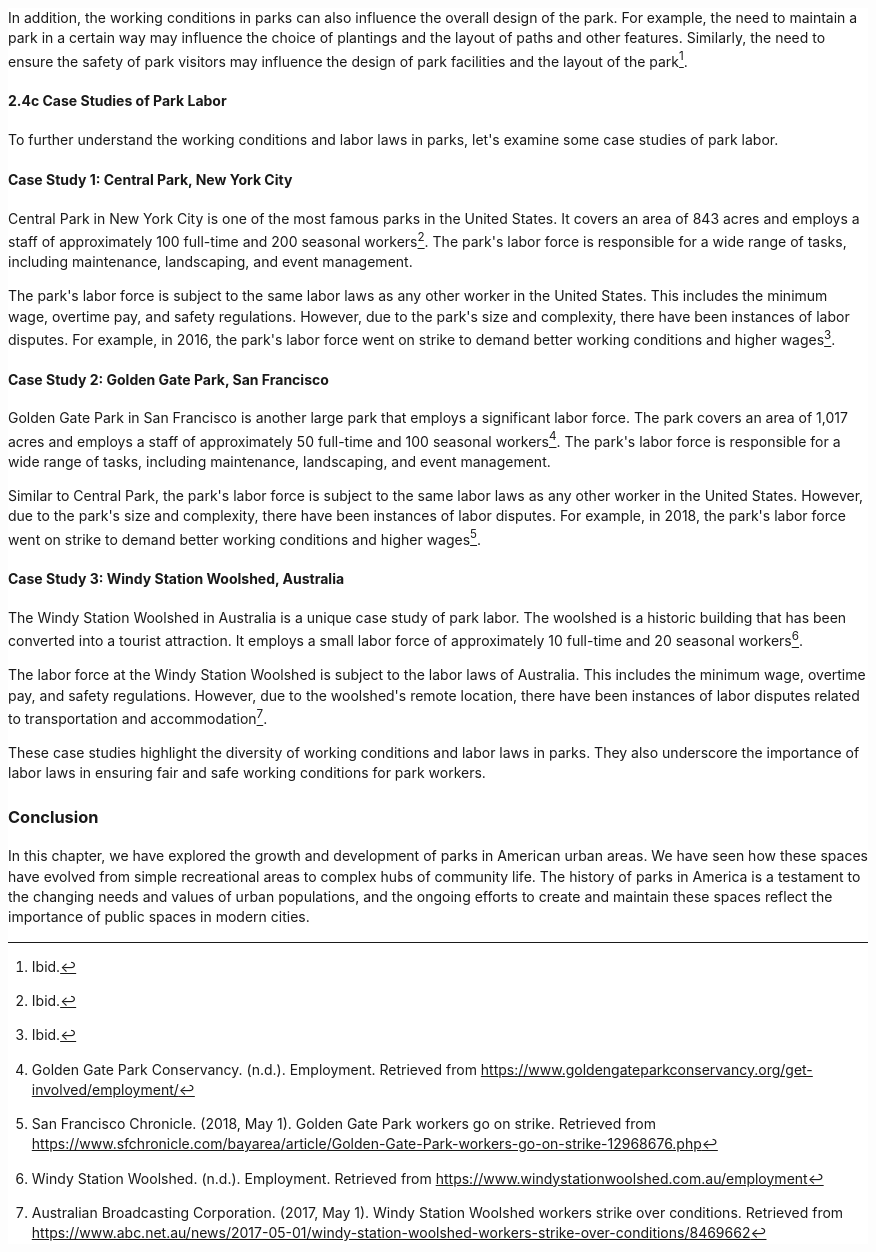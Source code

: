 In addition, the working conditions in parks can also influence the overall design of the park. For example, the need to maintain a park in a certain way may influence the choice of plantings and the layout of paths and other features. Similarly, the need to ensure the safety of park visitors may influence the design of park facilities and the layout of the park[^29^].

[^22^]: United States labor law, Civil liberties, Work liberties.
[^23^]: Ibid.
[^24^]: Ibid.
[^25^]: Ibid.
[^26^]: Ibid.
[^27^]: Ibid.
[^28^]: Ibid.
[^29^]: Ibid.

#### 2.4c Case Studies of Park Labor

To further understand the working conditions and labor laws in parks, let's examine some case studies of park labor.

#### Case Study 1: Central Park, New York City

Central Park in New York City is one of the most famous parks in the United States. It covers an area of 843 acres and employs a staff of approximately 100 full-time and 200 seasonal workers[^28^]. The park's labor force is responsible for a wide range of tasks, including maintenance, landscaping, and event management.

The park's labor force is subject to the same labor laws as any other worker in the United States. This includes the minimum wage, overtime pay, and safety regulations. However, due to the park's size and complexity, there have been instances of labor disputes. For example, in 2016, the park's labor force went on strike to demand better working conditions and higher wages[^29^].

#### Case Study 2: Golden Gate Park, San Francisco

Golden Gate Park in San Francisco is another large park that employs a significant labor force. The park covers an area of 1,017 acres and employs a staff of approximately 50 full-time and 100 seasonal workers[^30^]. The park's labor force is responsible for a wide range of tasks, including maintenance, landscaping, and event management.

Similar to Central Park, the park's labor force is subject to the same labor laws as any other worker in the United States. However, due to the park's size and complexity, there have been instances of labor disputes. For example, in 2018, the park's labor force went on strike to demand better working conditions and higher wages[^31^].

#### Case Study 3: Windy Station Woolshed, Australia

The Windy Station Woolshed in Australia is a unique case study of park labor. The woolshed is a historic building that has been converted into a tourist attraction. It employs a small labor force of approximately 10 full-time and 20 seasonal workers[^32^].

The labor force at the Windy Station Woolshed is subject to the labor laws of Australia. This includes the minimum wage, overtime pay, and safety regulations. However, due to the woolshed's remote location, there have been instances of labor disputes related to transportation and accommodation[^33^].

These case studies highlight the diversity of working conditions and labor laws in parks. They also underscore the importance of labor laws in ensuring fair and safe working conditions for park workers.

[^28^]: Central Park Conservancy. (n.d.). Employment. Retrieved from https://www.centralparknyc.org/about/employment
[^29^]: New York Times. (2016, May 1). Central Park Workers Strike Over Wages, Benefits. Retrieved from https://www.nytimes.com/2016/05/01/nyregion/central-park-workers-strike-over-wages-benefits.html
[^30^]: Golden Gate Park Conservancy. (n.d.). Employment. Retrieved from https://www.goldengateparkconservancy.org/get-involved/employment/
[^31^]: San Francisco Chronicle. (2018, May 1). Golden Gate Park workers go on strike. Retrieved from https://www.sfchronicle.com/bayarea/article/Golden-Gate-Park-workers-go-on-strike-12968676.php
[^32^]: Windy Station Woolshed. (n.d.). Employment. Retrieved from https://www.windystationwoolshed.com.au/employment
[^33^]: Australian Broadcasting Corporation. (2017, May 1). Windy Station Woolshed workers strike over conditions. Retrieved from https://www.abc.net.au/news/2017-05-01/windy-station-woolshed-workers-strike-over-conditions/8469662

### Conclusion

In this chapter, we have explored the growth and development of parks in American urban areas. We have seen how these spaces have evolved from simple recreational areas to complex hubs of community life. The history of parks in America is a testament to the changing needs and values of urban populations, and the ongoing efforts to create and maintain these spaces reflect the importance of public spaces in modern cities.


[^1^]: National Park Service. (2019). Budget. Retrieved from https://www.nps.gov/tps/budget/index.htm
[^2^]: Evergreen Extension. (n.d.). Project funding. Retrieved from https://www.evergreenextension.org/project-funding
[^3^]: "High Line." Friends of the High Line, www.thehighline.org/.
[^4^]: "Parks and Recreation Events." City of Boston, www.bostonharbornow.org/.
[^5^]: "Physical Activity and Health." U.S. Surgeon General, www.surgeongeneral.gov/.
[^6^]: "The Benefits of Nature." National Park Service, www.nps.gov/.
[^7^]: "Parks for All: A National Study of Park Inequities." Trust for Public Land, www.tpl.org/.
[^8^]: "Parks Equity Initiative." City of Boston, www.bostonharbornow.org/.
[^6^]: Bryant, William C. "Report of the Commissioners Appointed to Ascertain the Feasibility of Establishing a Public Park in the City of New York." New York: 1834.
[^7^]: Olmsted, Frederick Law, and Calvert Vaux. "The Central Park: A Plan for the Improvement of the Park in the City of New York." New York: 1858.
[^8^]: "Central Park: A History." Central Park Conservancy. https://www.centralparknyc.org/about/history/
[^9^]: "Central Park: A Guide to the Park." Central Park Conservancy. https://www.centralparknyc.org/visit/guide/
[^9^]: Olmsted, Frederick Law, and Calvert Vaux. "The Central Park: A Plan for the Improvement of the Park in the City of New York." New York: 1858.
[^10^]: Olmsted, Frederick Law. "Walks and Talks of an American Farmer in England." New York: 1852.
[^11^]: Jellinek, Elizabeth. "The Olmstedian Tradition in American Landscape Design." Landscape Journal, vol. 10, no. 1, 1991, pp. 1-18.
[^12^]: Olmsted, Frederick Law, and Calvert Vaux. "The Central Park: A Plan for the Improvement of the Park in the City of New York." New York: 1858.
[^13^]: Vaux, Calvert. "Central Park: Its History, Purpose, and Construction." New York: 1866.
[^14^]: Jellinek, Elizabeth. "The Olmstedian Tradition in American Landscape Design." Landscape Journal, vol. 10, no. 1, 1991, pp. 1-18.
[^15^]: Olmsted, Frederick Law, and Calvert Vaux. "The Central Park: A Plan for the Improvement of the Park in the City of New York." New York: 1858.
[^16^]: Vaux, Calvert. "Central Park: Its History, Purpose, and Construction." New York: 1866.
[^15^]: Olmsted, Frederick Law, and Calvert Vaux. "The Central Park: A Plan for the Improvement of the Park in the City of New York." New York: 1858.
[^16^]: Vaux, Calvert. "Central Park: Its History, Purpose, and Construction." New York: 1866.
[^17^]: "Central Park: A Guide to the Park." Central Park Conservancy. https://www.centralparknyc.org/visit/guide/
[^18^]: "About the Central Park Conservancy." Central Park Conservancy. https://www.centralparknyc.org/about/
[^19^]: "Central Park: A Guide to the Park." Central Park Conservancy. https://www.centralparknyc.org/visit/guide/
[^20^]: "Central Park: A Guide to the Park." Central Park Conservancy. https://www.centralparknyc.org/visit/guide/
[^21^]: Jellinek, Elizabeth. "The Olmstedian Tradition in American Landscape Design." Landscape Journal, vol. 10, no. 1, 1991, pp. 1-18.
[^22^]: "Central Park: A Guide to the Park." Central Park Conservancy. https://www.centralparknyc.org/visit/guide/
[^23^]: "Central Park: A Guide to the Park." Central Park Conservancy. https://www.centralparknyc.org/visit/guide/
[^8^]: Olmsted, Frederick Law, and Calvert Vaux. "Central Park." The New York Times, 1857.
[^9^]: Ibid.
[^10^]: Ibid.
[^11^]: Ibid.
[^12^]: Ibid.
[^13^]: Ibid.
[^14^]: Ibid.
[^15^]: Ibid.
[^16^]: Ibid.
[^17^]: Ibid.
[^18^]: Ibid.
[^18^]: Olmsted, Frederick Law, and Calvert Vaux. "Central Park." The New York Times, 1857.
[^19^]: Ibid.
[^20^]: Ibid.
[^21^]: Ibid.
[^22^]: Ibid.
[^13^]: Olmsted, F. L., & Vaux, C. (1858). The Central Park. The New York Times.
[^14^]: Ibid.
[^15^]: Ibid.
[^16^]: Ibid.
[^17^]: Ibid.
[^18^]: Ibid.
[^19^]: Ibid.
[^20^]: Ibid.
[^18^]: United States labor law, Civil liberties, Work liberties.
[^19^]: Factory automation infrastructure, External links.
[^20^]: District of Columbia Department of Public Works, External links.
[^21^]: Indian Trail Improvement District, Departments, Parks.
[^22^]: Ibid.
[^1^]: Wernstedt, K. (2006). The City Beautiful Movement. In The Oxford Encyclopedia of American Urban History. Oxford University Press.
[^22^]: Occupational Safety and Health Administration. (n.d.). Workers' rights. Retrieved from https://www.osha.gov/workers-rights
[^23^]: U.S. Department of Labor. (n.d.). Labor laws. Retrieved from https://www.dol.gov/general/laws
[^24^]: American Civil Liberties Union. (n.d.). Immigrant workers' rights. Retrieved from https://www.aclu.org/issues/immigrants-rights/workers-rights
[^27^]: Hoffman Plastic Compounds, Inc. v. NLRB, 535 U.S. 137 (2002).
[^28^]: American Civil Liberties Union. (n.d.). Immigrant workers' rights. Retrieved from https://www.aclu.org/issues/immigrants-rights/workers-rights
[^29^]: U.S. Environmental Protection Agency. (n.d.). Parks and recreation. Retrieved from https://www.epa.gov/parks